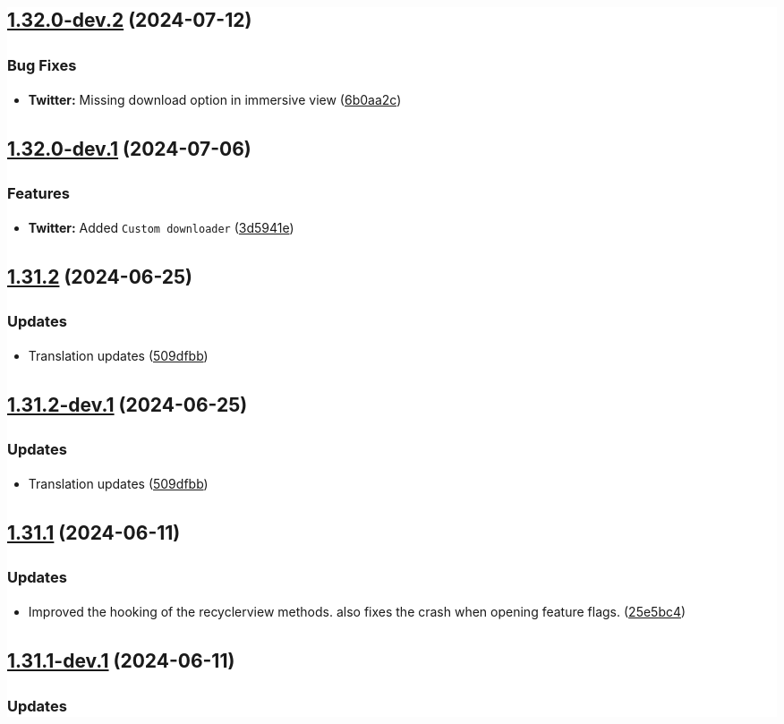 ## [1.32.0-dev.2](https://github.com/crimera/piko/compare/v1.32.0-dev.1...v1.32.0-dev.2) (2024-07-12)


### Bug Fixes

* **Twitter:** Missing download option in immersive view ([6b0aa2c](https://github.com/crimera/piko/commit/6b0aa2c0d8d0f9192630e42abef418a834a95df0))

## [1.32.0-dev.1](https://github.com/crimera/piko/compare/v1.31.2...v1.32.0-dev.1) (2024-07-06)


### Features

* **Twitter:** Added `Custom downloader` ([3d5941e](https://github.com/crimera/piko/commit/3d5941e226c1fb9402edeeb138c1c974026e0598))

## [1.31.2](https://github.com/crimera/piko/compare/v1.31.1...v1.31.2) (2024-06-25)


### Updates

* Translation updates ([509dfbb](https://github.com/crimera/piko/commit/509dfbb9e92511379406979a19b131a685229fc6))

## [1.31.2-dev.1](https://github.com/crimera/piko/compare/v1.31.1...v1.31.2-dev.1) (2024-06-25)


### Updates

* Translation updates ([509dfbb](https://github.com/crimera/piko/commit/509dfbb9e92511379406979a19b131a685229fc6))

## [1.31.1](https://github.com/crimera/piko/compare/v1.31.0...v1.31.1) (2024-06-11)


### Updates

* Improved the hooking of the recyclerview methods. also fixes the crash when opening feature flags. ([25e5bc4](https://github.com/crimera/piko/commit/25e5bc422c3893747b8fadd0744833a4ecb7b6ea))

## [1.31.1-dev.1](https://github.com/crimera/piko/compare/v1.31.0...v1.31.1-dev.1) (2024-06-11)


### Updates
